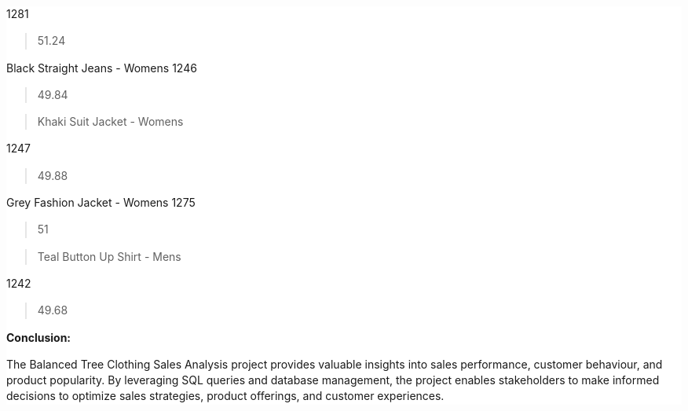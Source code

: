 <td>1281</td>
<td><blockquote>
<p>51.24</p>
</blockquote></td>
</tr>
<tr class="odd">
<td>Black Straight Jeans - Womens</td>
<td>1246</td>
<td><blockquote>
<p>49.84</p>
</blockquote></td>
</tr>
<tr class="even">
<td><blockquote>
<p>Khaki Suit Jacket - Womens</p>
</blockquote></td>
<td>1247</td>
<td><blockquote>
<p>49.88</p>
</blockquote></td>
</tr>
<tr class="odd">
<td>Grey Fashion Jacket - Womens</td>
<td>1275</td>
<td><blockquote>
<p>51</p>
</blockquote></td>
</tr>
<tr class="even">
<td><blockquote>
<p>Teal Button Up Shirt - Mens</p>
</blockquote></td>
<td>1242</td>
<td><blockquote>
<p>49.68</p>
</blockquote></td>
</tr>
</tbody>
</table>

**Conclusion:**

The Balanced Tree Clothing Sales Analysis project provides valuable
insights into sales performance, customer behaviour, and product
popularity. By leveraging SQL queries and database management, the
project enables stakeholders to make informed decisions to optimize
sales strategies, product offerings, and customer experiences.
